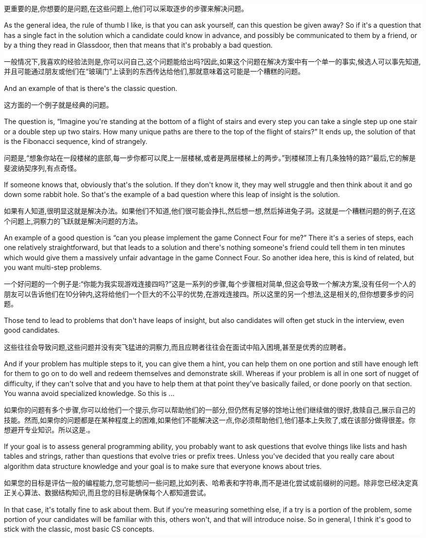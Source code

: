 更重要的是,你想要的是问题,在这些问题上,他们可以采取逐步的步骤来解决问题。

As the general idea, the rule of thumb I like, is that  you can ask yourself, can this question be given away? So if it's a question  that has a single fact in the solution which a candidate could know in advance,  and possibly be communicated to them by a friend, or by a thing they read  in Glassdoor, then that means that it's probably a bad question.

一般情况下,我喜欢的经验法则是,你可以问自己,这个问题能给出吗?因此,如果这个问题在解决方案中有一个单一的事实,候选人可以事先知道,并且可能通过朋友或他们在“玻璃门”上读到的东西传达给他们,那就意味着这可能是一个糟糕的问题。

And an example of  that is there's the classic question.

这方面的一个例子就是经典的问题。

The question is, “Imagine you're standing at the bottom  of a flight of stairs and every step you can take a single step up  one stair or a double step up two stairs. How many unique paths are there  to the top of the flight of stairs?” It ends up, the solution of that  is the Fibonacci sequence, kind of strangely.

问题是,“想象你站在一段楼梯的底部,每一步你都可以爬上一层楼梯,或者是两层楼梯上的两步。”到楼梯顶上有几条独特的路?“最后,它的解是斐波纳契序列,有点奇怪。

If someone knows that, obviously that's the solution.  If they don't know it, they may well struggle and then think about it and  go down some rabbit hole. So that's the example of a bad question where this  leap of insight is the solution.

如果有人知道,很明显这就是解决办法。如果他们不知道,他们很可能会挣扎,然后想一想,然后掉进兔子洞。这就是一个糟糕问题的例子,在这个问题上,洞察力的飞跃就是解决问题的方法。

An example of a good question is “can you  please implement the game Connect Four for me?” There it's a series of steps, each  one relatively straightforward, but that leads to a solution and there's nothing someone's friend could  tell them in ten minutes which would give them a massively unfair advantage in the  game Connect Four. So another idea here, this is kind of related, but you want  multi-step problems.

一个好问题的一个例子是:“你能为我实现游戏连接四吗?”这是一系列的步骤,每个步骤相对简单,但这会导致一个解决方案,没有任何一个人的朋友可以告诉他们在10分钟内,这将给他们一个巨大的不公平的优势,在游戏连接四。所以这里的另一个想法,这是相关的,但你想要多步的问题。

Those tend to lead to problems that don't have leaps of insight, but  also candidates will often get stuck in the interview, even good candidates.

这些往往会导致问题,这些问题并没有突飞猛进的洞察力,而且应聘者往往会在面试中陷入困境,甚至是优秀的应聘者。

And if your  problem has multiple steps to it, you can give them a hint, you can help  them on one portion and still have enough left for them to go on to  do well and redeem themselves and demonstrate skill. Whereas if your problem is all in  one sort of nugget of difficulty, if they can't solve that and you have to  help them at that point they've basically failed, or done poorly on that section. You  wanna avoid specialized knowledge. So this is ...

如果你的问题有多个步骤,你可以给他们一个提示,你可以帮助他们的一部分,但仍然有足够的馀地让他们继续做的很好,救赎自己,展示自己的技能。然而,如果你的问题都是在某种程度上的困难,如果他们不能解决这一点,你必须帮助他们,他们基本上失败了,或在该部分做得很差。你想避开专业知识。所以这是.。

If your goal is to assess general  programming ability, you probably want to ask questions that evolve things like lists and hash  tables and strings, rather than questions that evolve tries or prefix trees. Unless you've decided  that you really care about algorithm data structure knowledge and your goal is to make  sure that everyone knows about tries.

如果您的目标是评估一般的编程能力,您可能想问一些问题,比如列表、哈希表和字符串,而不是进化尝试或前缀树的问题。除非您已经决定真正关心算法、数据结构知识,而且您的目标是确保每个人都知道尝试。

In that case, it's totally fine to ask about  them. But if you're measuring something else, if a try is a portion of the  problem, some portion of your candidates will be familiar with this, others won't, and that  will introduce noise. So in general, I think it's good to stick with the classic,  most basic CS concepts.
